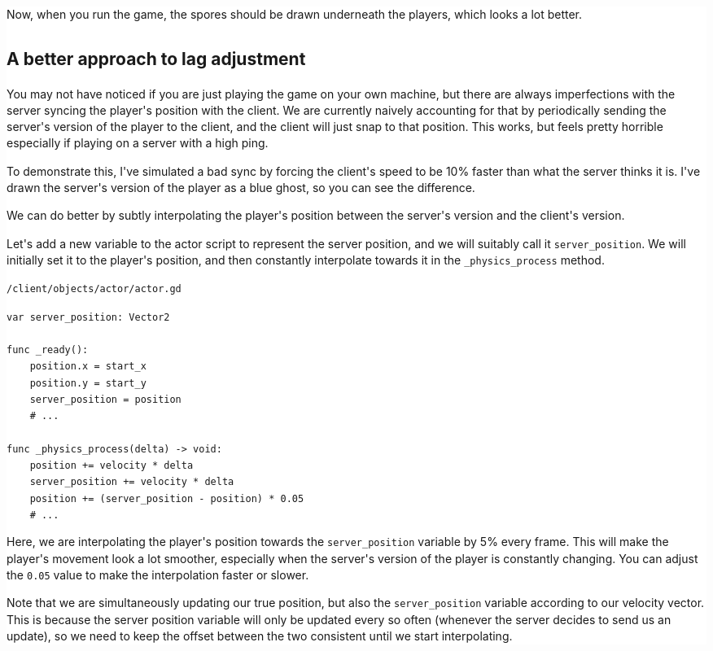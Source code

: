 Now, when you run the game, the spores should be drawn underneath the players, which looks a lot better.

## A better approach to lag adjustment

You may not have noticed if you are just playing the game on your own machine, but there are always imperfections with the server syncing the player's position with the client. We are currently naively accounting for that by periodically sending the server's version of the player to the client, and the client will just snap to that position. This works, but feels pretty horrible especially if playing on a server with a high ping. 

To demonstrate this, I've simulated a bad sync by forcing the client's speed to be 10% faster than what the server thinks it is. I've drawn the server's version of the player as a blue ghost, so you can see the difference.
<video controls>
  <source src="/assets/images/posts/2024/11/20/raw-snap.webm" type="video/webm">
  Your browser does not support the video tag.
</video>

We can do better by subtly interpolating the player's position between the server's version and the client's version.

Let's add a new variable to the actor script to represent the server position, and we will suitably call it `server_position`. We will initially set it to the player's position, and then constantly interpolate towards it in the `_physics_process` method.

```directory
/client/objects/actor/actor.gd
```

```gdscript
var server_position: Vector2

func _ready():
    position.x = start_x
    position.y = start_y
    server_position = position
    # ...

func _physics_process(delta) -> void:
    position += velocity * delta
    server_position += velocity * delta
    position += (server_position - position) * 0.05
    # ...
```

Here, we are interpolating the player's position towards the `server_position` variable by 5% every frame. This will make the player's movement look a lot smoother, especially when the server's version of the player is constantly changing. You can adjust the `0.05` value to make the interpolation faster or slower.

Note that we are simultaneously updating our true position, but also the `server_position` variable according to our velocity vector. This is because the server position variable will only be updated every so often (whenever the server decides to send us an update), so we need to keep the offset between the two consistent until we start interpolating.
